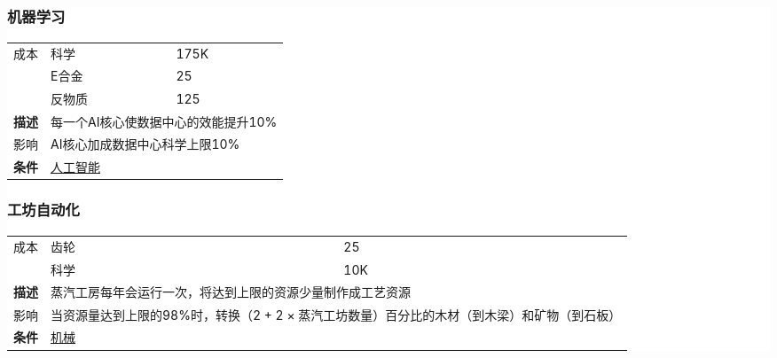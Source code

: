 ### 机器学习
<table>
<tbody>
<tr>
<td rowspan="3">成本</td>
<td>科学</td>
<td>175K</td>
</tr>
<td>E合金</td>
<td>25</td>
<tr>
<td>反物质</td>
<td>125</td>
</tr>
<tr>
<td><strong>描述</strong></td>
<td colspan="2">每一个AI核心使数据中心的效能提升10%</td>
</tr>
<tr>
<td>影响</td>
<td colspan="2">AI核心加成数据中心科学上限10%</td>
</tr>
<tr>
<td><strong>条件</strong></td>
<td colspan="2"><a href="?file=001-猫咪百科/03-科学/01-科学#人工智能">人工智能</a></td>
</tr>
</tbody>
</table>

### 工坊自动化
<table>
<tbody>
<tr>
<td rowspan="2">成本</td>
<td>齿轮</td>
<td>25</td>
</tr>
<tr>
<td>科学</td>
<td>10K</td>
</tr>
<tr>
<td><strong>描述</strong></td>
<td colspan="2">蒸汽工房每年会运行一次，将达到上限的资源少量制作成工艺资源</td>
</tr>
<tr>
<td>影响</td>
<td colspan="2">当资源量达到上限的98%时，转换（2 + 2 × 蒸汽工坊数量）百分比的木材（到木梁）和矿物（到石板）</td>
</tr>
<tr>
<td><strong>条件</strong></td>
<td colspan="2"><a href="?file=001-猫咪百科/03-科学/01-科学#机械">机械</a></td>
</tr>
</tbody>
</table>
